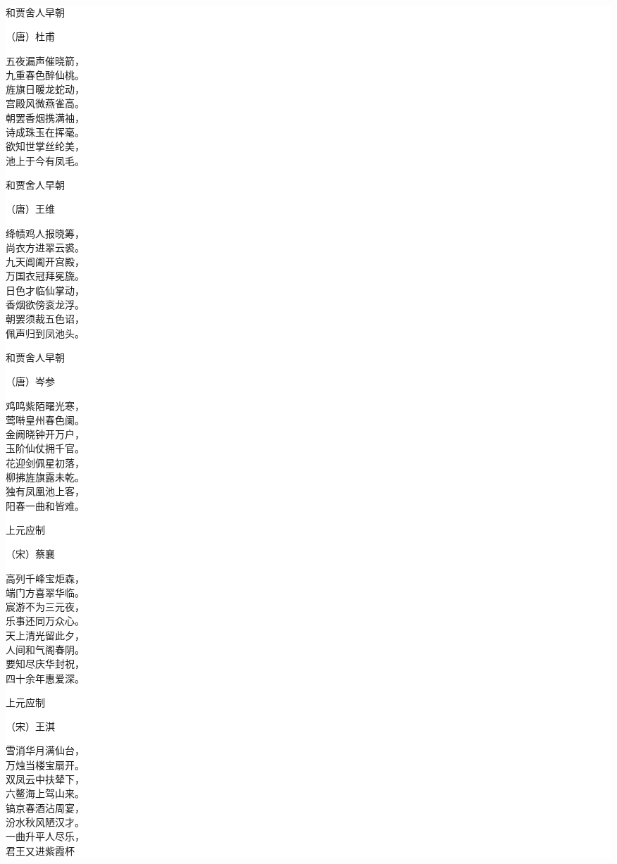 和贾舍人早朝  
  
（唐）杜甫  
  
五夜漏声催晓箭，  
九重春色醉仙桃。  
旌旗日暖龙蛇动，  
宫殿风微燕雀高。  
朝罢香烟携满袖，  
诗成珠玉在挥毫。  
欲知世掌丝纶美，  
池上于今有凤毛。  
  
和贾舍人早朝  
  
（唐）王维  
  
绛帻鸡人报晓筹，  
尚衣方进翠云裘。  
九天阊阖开宫殿，  
万国衣冠拜冕旒。  
日色才临仙掌动，  
香烟欲傍衮龙浮。  
朝罢须裁五色诏，  
佩声归到凤池头。  
  
和贾舍人早朝  
  
（唐）岑参  
  
鸡鸣紫陌曙光寒，  
莺啭皇州春色阑。  
金阙晓钟开万户，  
玉阶仙仗拥千官。  
花迎剑佩星初落，  
柳拂旌旗露未乾。  
独有凤凰池上客，  
阳春一曲和皆难。  
  
上元应制  
  
（宋）蔡襄  
  
高列千峰宝炬森，  
端门方喜翠华临。  
宸游不为三元夜，  
乐事还同万众心。  
天上清光留此夕，  
人间和气阁春阴。  
要知尽庆华封祝，  
四十余年惠爱深。  
  
上元应制  
  
（宋）王淇  
  
雪消华月满仙台，  
万烛当楼宝扇开。  
双凤云中扶辇下，  
六鳌海上驾山来。  
镐京春酒沾周宴，  
汾水秋风陋汉才。  
一曲升平人尽乐，  
君王又进紫霞杯  
  